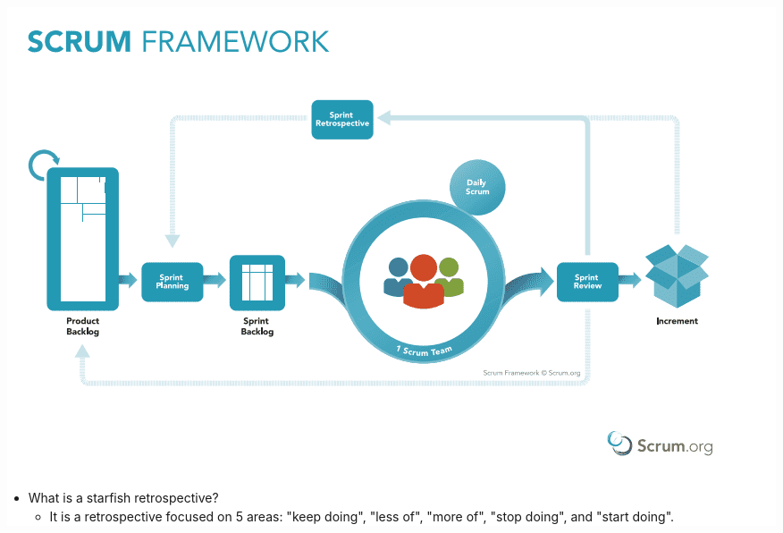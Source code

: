 ![](images/scrumframework.png)

- What is a starfish retrospective?
    - It is a retrospective focused on 5 areas: "keep doing", "less of", "more of", "stop doing", and "start doing".
